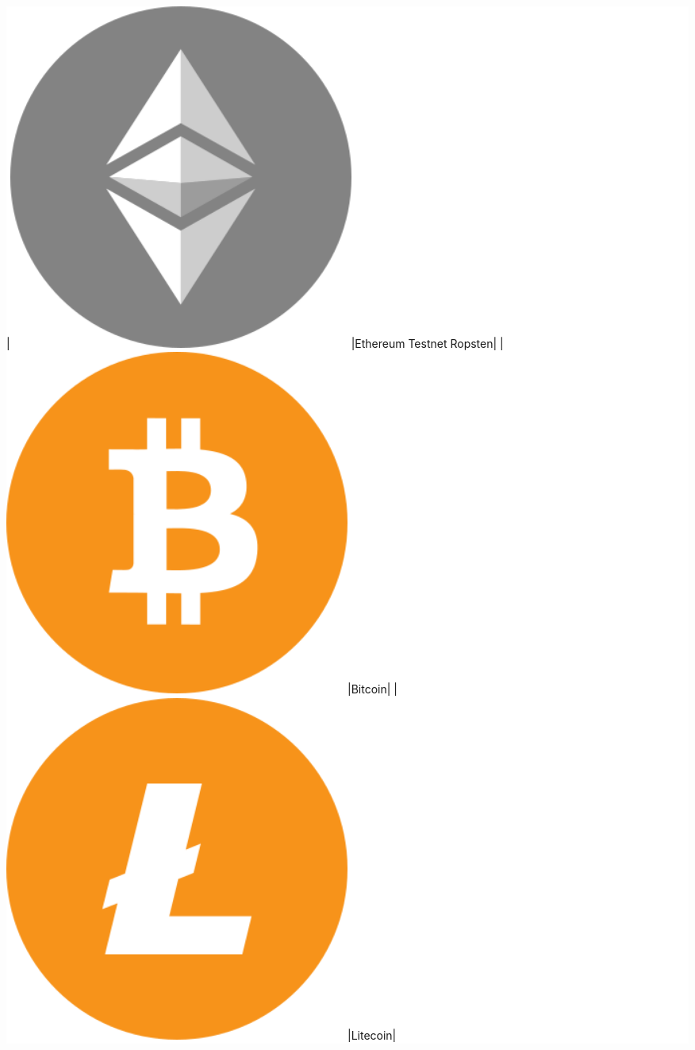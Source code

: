 |<img src="./assets/currencies/teth.svg" width="50%">|Ethereum Testnet Ropsten|
|<img src="./assets/currencies/btc.svg" width="50%">|Bitcoin|
|<img src="./assets/currencies/ltc.svg" width="50%">|Litecoin|